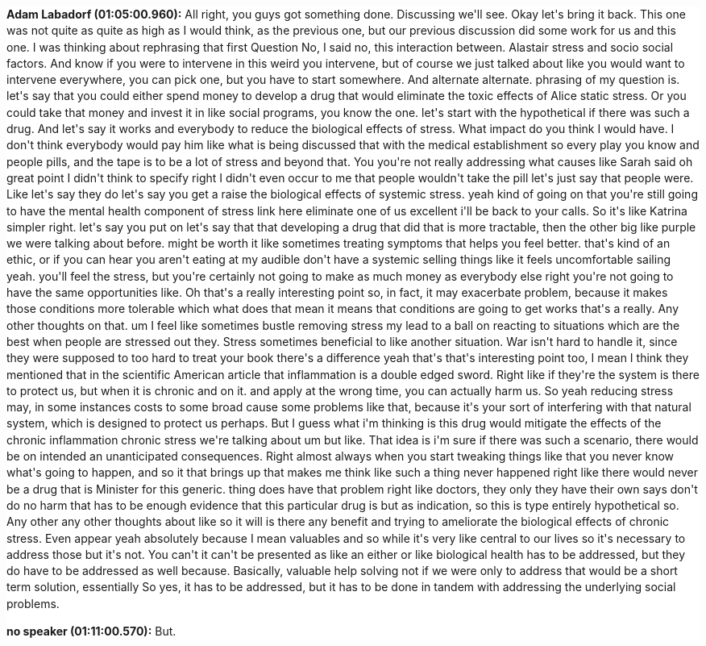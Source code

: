 **Adam Labadorf (01:05:00.960):**  All right, you guys got something done.  Discussing we'll see.  Okay let's bring it back.  This one was not quite as quite as high as I would think, as the previous one, but our previous discussion did some work for us and this one.  I was thinking about rephrasing that first Question No, I said no, this interaction between.  Alastair stress and socio social factors.  And know if you were to intervene in this weird you intervene, but of course we just talked about like you would want to intervene everywhere, you can pick one, but you have to start somewhere.  And alternate alternate.  phrasing of my question is.  let's say that you could either spend money to develop a drug that would eliminate the toxic effects of Alice static stress.  Or you could take that money and invest it in like social programs, you know the one.  let's start with the hypothetical if there was such a drug.  And let's say it works and everybody to reduce the biological effects of stress.  What impact do you think I would have.  I don't think everybody would pay him like what is being discussed that with the medical establishment so every play you know and people pills, and the tape is to be a lot of stress and beyond that.  You you're not really addressing what causes like Sarah said oh great point I didn't think to specify right I didn't even occur to me that people wouldn't take the pill let's just say that people were.  Like let's say they do let's say you get a raise the biological effects of systemic stress.  yeah kind of going on that you're still going to have the mental health component of stress link here eliminate one of us excellent i'll be back to your calls.  So it's like Katrina simpler right.  let's say you put on let's say that that developing a drug that did that is more tractable, then the other big like purple we were talking about before.  might be worth it like sometimes treating symptoms that helps you feel better.  that's kind of an ethic, or if you can hear you aren't eating at my audible don't have a systemic selling things like it feels uncomfortable sailing yeah.  you'll feel the stress, but you're certainly not going to make as much money as everybody else right you're not going to have the same opportunities like.  Oh that's a really interesting point so, in fact, it may exacerbate problem, because it makes those conditions more tolerable which what does that mean it means that conditions are going to get works that's a really.  Any other thoughts on that.  um I feel like sometimes bustle removing stress my lead to a ball on reacting to situations which are the best when people are stressed out they.  Stress sometimes beneficial to like another situation.  War isn't hard to handle it, since they were supposed to too hard to treat your book there's a difference yeah that's that's interesting point too, I mean I think they mentioned that in the scientific American article that inflammation is a double edged sword.  Right like if they're the system is there to protect us, but when it is chronic and on it.  and apply at the wrong time, you can actually harm us.  So yeah reducing stress may, in some instances costs to some broad cause some problems like that, because it's your sort of interfering with that natural system, which is designed to protect us perhaps.  But I guess what i'm thinking is this drug would mitigate the effects of the chronic inflammation chronic stress we're talking about um but like.  That idea is i'm sure if there was such a scenario, there would be on intended an unanticipated consequences.  Right almost always when you start tweaking things like that you never know what's going to happen, and so it that brings up that makes me think like such a thing never happened right like there would never be a drug that is Minister for this generic.  thing does have that problem right like doctors, they only they have their own says don't do no harm that has to be enough evidence that this particular drug is but as indication, so this is type entirely hypothetical so.  Any other any other thoughts about like so it will is there any benefit and trying to ameliorate the biological effects of chronic stress.  Even appear yeah absolutely because I mean valuables and so while it's very like central to our lives so it's necessary to address those but it's not.  You can't it can't be presented as like an either or like biological health has to be addressed, but they do have to be addressed as well because.  Basically, valuable help solving not if we were only to address that would be a short term solution, essentially So yes, it has to be addressed, but it has to be done in tandem with addressing the underlying social problems.

**no speaker (01:11:00.570):** But.
